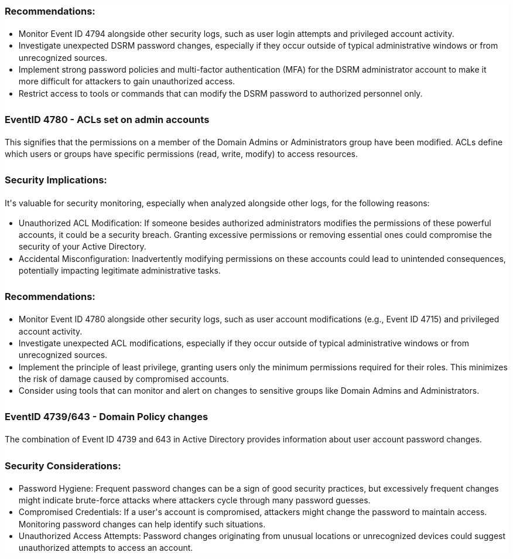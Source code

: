 ### Recommendations:

- Monitor Event ID 4794 alongside other security logs, such as user login attempts and privileged account activity.
- Investigate unexpected DSRM password changes, especially if they occur outside of typical administrative windows or from unrecognized sources.
- Implement strong password policies and multi-factor authentication (MFA) for the DSRM administrator account to make it more difficult for attackers to gain unauthorized access.
- Restrict access to tools or commands that can modify the DSRM password to authorized personnel only.

### EventID 4780 - ACLs set on admin accounts

This signifies that the permissions on a member of the Domain Admins or Administrators group have been modified. ACLs define which users or groups have specific permissions (read, write, modify) to access resources.

### Security Implications:

It's valuable for security monitoring, especially when analyzed alongside other logs, for the following reasons:
- Unauthorized ACL Modification: If someone besides authorized administrators modifies the permissions of these powerful accounts, it could be a security breach. Granting excessive permissions or removing essential ones could compromise the security of your Active Directory.
- Accidental Misconfiguration: Inadvertently modifying permissions on these accounts could lead to unintended consequences, potentially impacting legitimate administrative tasks.

### Recommendations:

- Monitor Event ID 4780 alongside other security logs, such as user account modifications (e.g., Event ID 4715) and privileged account activity.
- Investigate unexpected ACL modifications, especially if they occur outside of typical administrative windows or from unrecognized sources.
- Implement the principle of least privilege, granting users only the minimum permissions required for their roles. This minimizes the risk of damage caused by compromised accounts.
- Consider using tools that can monitor and alert on changes to sensitive groups like Domain Admins and Administrators.

### EventID 4739/643 - Domain Policy changes

The combination of Event ID 4739 and 643 in Active Directory provides information about user account password changes.

### Security Considerations:

- Password Hygiene: Frequent password changes can be a sign of good security practices, but excessively frequent changes might indicate brute-force attacks where attackers cycle through many password guesses.
- Compromised Credentials: If a user's account is compromised, attackers might change the password to maintain access. Monitoring password changes can help identify such situations.
- Unauthorized Access Attempts: Password changes originating from unusual locations or unrecognized devices could suggest unauthorized attempts to access an account.
